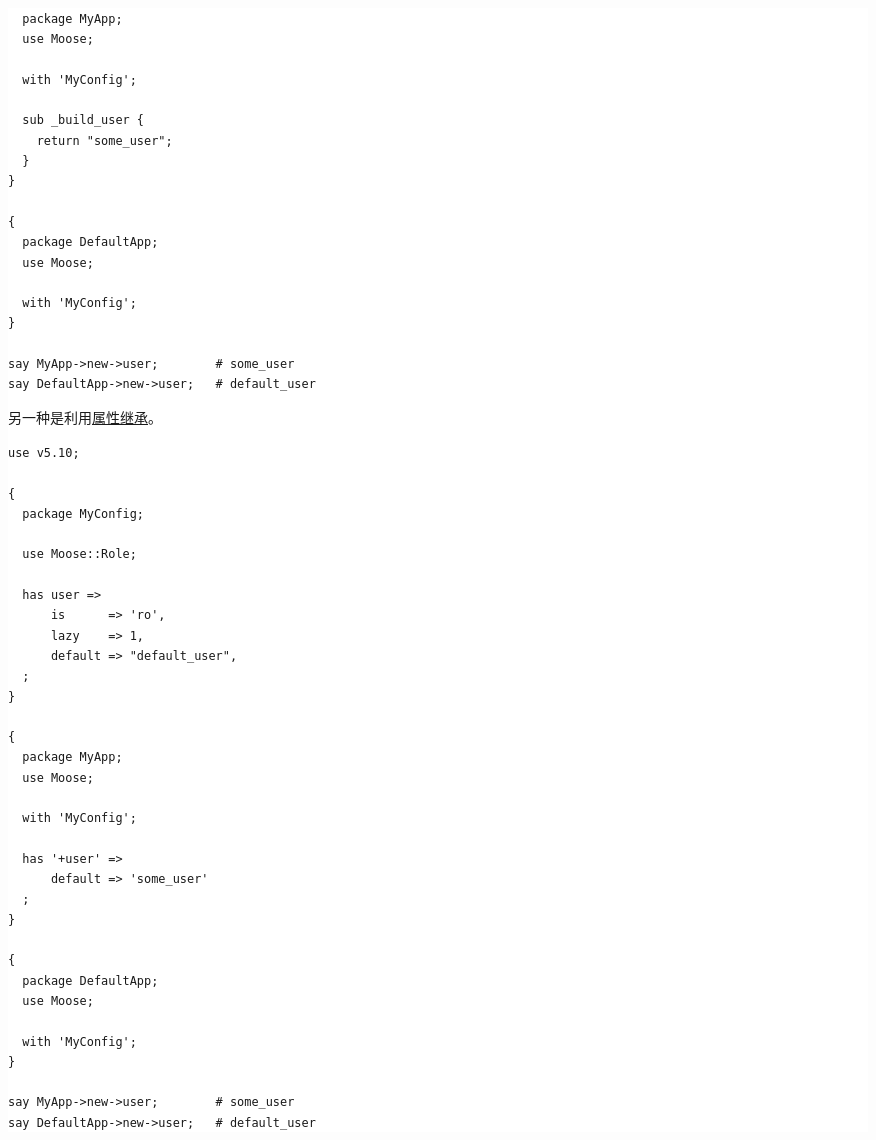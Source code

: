 ```
  package MyApp;
  use Moose;

  with 'MyConfig';

  sub _build_user {
    return "some_user";
  }
}

{
  package DefaultApp;
  use Moose;

  with 'MyConfig';
}

say MyApp->new->user;        # some_user
say DefaultApp->new->user;   # default_user 
```

另一种是利用[属性继承](http://search.cpan.org/dist/Moose/lib/Moose/Manual/Attributes.pod#ATTRIBUTE_INHERITANCE)。

```
use v5.10;

{
  package MyConfig;

  use Moose::Role;

  has user =>
      is      => 'ro',
      lazy    => 1,
      default => "default_user",
  ;
}

{
  package MyApp;
  use Moose;

  with 'MyConfig';

  has '+user' =>
      default => 'some_user'
  ;
}

{
  package DefaultApp;
  use Moose;

  with 'MyConfig';
}

say MyApp->new->user;        # some_user
say DefaultApp->new->user;   # default_user 
```
